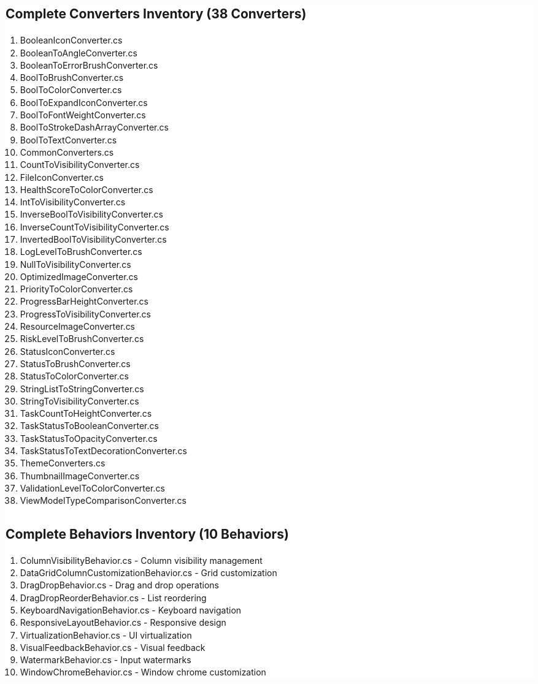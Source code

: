 ## Complete Converters Inventory (38 Converters)

1. BooleanIconConverter.cs
2. BooleanToAngleConverter.cs
3. BooleanToErrorBrushConverter.cs
4. BoolToBrushConverter.cs
5. BoolToColorConverter.cs
6. BoolToExpandIconConverter.cs
7. BoolToFontWeightConverter.cs
8. BoolToStrokeDashArrayConverter.cs
9. BoolToTextConverter.cs
10. CommonConverters.cs
11. CountToVisibilityConverter.cs
12. FileIconConverter.cs
13. HealthScoreToColorConverter.cs
14. IntToVisibilityConverter.cs
15. InverseBoolToVisibilityConverter.cs
16. InverseCountToVisibilityConverter.cs
17. InvertedBoolToVisibilityConverter.cs
18. LogLevelToBrushConverter.cs
19. NullToVisibilityConverter.cs
20. OptimizedImageConverter.cs
21. PriorityToColorConverter.cs
22. ProgressBarHeightConverter.cs
23. ProgressToVisibilityConverter.cs
24. ResourceImageConverter.cs
25. RiskLevelToBrushConverter.cs
26. StatusIconConverter.cs
27. StatusToBrushConverter.cs
28. StatusToColorConverter.cs
29. StringListToStringConverter.cs
30. StringToVisibilityConverter.cs
31. TaskCountToHeightConverter.cs
32. TaskStatusToBooleanConverter.cs
33. TaskStatusToOpacityConverter.cs
34. TaskStatusToTextDecorationConverter.cs
35. ThemeConverters.cs
36. ThumbnailImageConverter.cs
37. ValidationLevelToColorConverter.cs
38. ViewModelTypeComparisonConverter.cs

## Complete Behaviors Inventory (10 Behaviors)

1. ColumnVisibilityBehavior.cs - Column visibility management
2. DataGridColumnCustomizationBehavior.cs - Grid customization
3. DragDropBehavior.cs - Drag and drop operations
4. DragDropReorderBehavior.cs - List reordering
5. KeyboardNavigationBehavior.cs - Keyboard navigation
6. ResponsiveLayoutBehavior.cs - Responsive design
7. VirtualizationBehavior.cs - UI virtualization
8. VisualFeedbackBehavior.cs - Visual feedback
9. WatermarkBehavior.cs - Input watermarks
10. WindowChromeBehavior.cs - Window chrome customization
